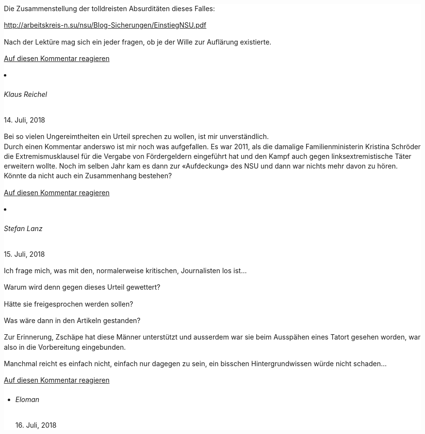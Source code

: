 

Die Zusammenstellung der tolldreisten Absurditäten dieses Falles:

<a href="http://arbeitskreis-n.su/nsu/Blog-Sicherungen/EinstiegNSU.pdf" rel="nofollow ugc">http://arbeitskreis-n.su/nsu/Blog-Sicherungen/EinstiegNSU.pdf</a>

Nach der Lektüre mag sich ein jeder fragen, ob je der Wille zur Auflärung existierte.

<a rel="nofollow" class="comment-reply-link" href="#comment-4167" data-commentid="4167" data-postid="7160" data-belowelement="comment-4167" data-respondelement="respond" data-replyto="Antworte auf Beobachter" aria-label="Antworte auf Beobachter">Auf diesen Kommentar reagieren</a> 


</li>
<li class="comment odd alt thread-even depth-1 clearfix" id="li-comment-4168">
<h6 class="author">Klaus Reichel</h6> <span class="date">14. Juli, 2018</span>



Bei so vielen Ungereimtheiten ein Urteil sprechen zu wollen, ist mir unverständlich.<br>
Durch einen Kommentar anderswo ist mir noch was aufgefallen. Es war 2011, als die damalige Familienministerin Kristina Schröder die Extremismusklausel für die Vergabe von Fördergeldern eingeführt hat und den Kampf auch gegen linksextremistische Täter erweitern wollte. Noch im selben Jahr kam es dann zur «Aufdeckung» des NSU und dann war nichts mehr davon zu hören. Könnte da nicht auch ein Zusammenhang bestehen?

<a rel="nofollow" class="comment-reply-link" href="#comment-4168" data-commentid="4168" data-postid="7160" data-belowelement="comment-4168" data-respondelement="respond" data-replyto="Antworte auf Klaus Reichel" aria-label="Antworte auf Klaus Reichel">Auf diesen Kommentar reagieren</a> 


</li>
<li class="comment even thread-odd thread-alt depth-1 clearfix" id="li-comment-4175">
<h6 class="author">Stefan Lanz</h6> <span class="date">15. Juli, 2018</span>



Ich frage mich, was mit den, normalerweise kritischen, Journalisten los ist&#8230;

Warum wird denn gegen dieses Urteil gewettert?

Hätte sie freigesprochen werden sollen?

Was wäre dann in den Artikeln gestanden?

Zur Erinnerung, Zschäpe hat diese Männer unterstützt und ausserdem war sie beim Ausspähen eines Tatort gesehen worden, war also in die Vorbereitung eingebunden.

Manchmal reicht es einfach nicht, einfach nur dagegen zu sein, ein bisschen Hintergrundwissen würde nicht schaden&#8230;

<a rel="nofollow" class="comment-reply-link" href="#comment-4175" data-commentid="4175" data-postid="7160" data-belowelement="comment-4175" data-respondelement="respond" data-replyto="Antworte auf Stefan Lanz" aria-label="Antworte auf Stefan Lanz">Auf diesen Kommentar reagieren</a> 


<ul class="children">
<li class="comment odd alt depth-2 clearfix" id="li-comment-4186">
<h6 class="author">Eloman</h6> <span class="date">16. Juli, 2018</span>


